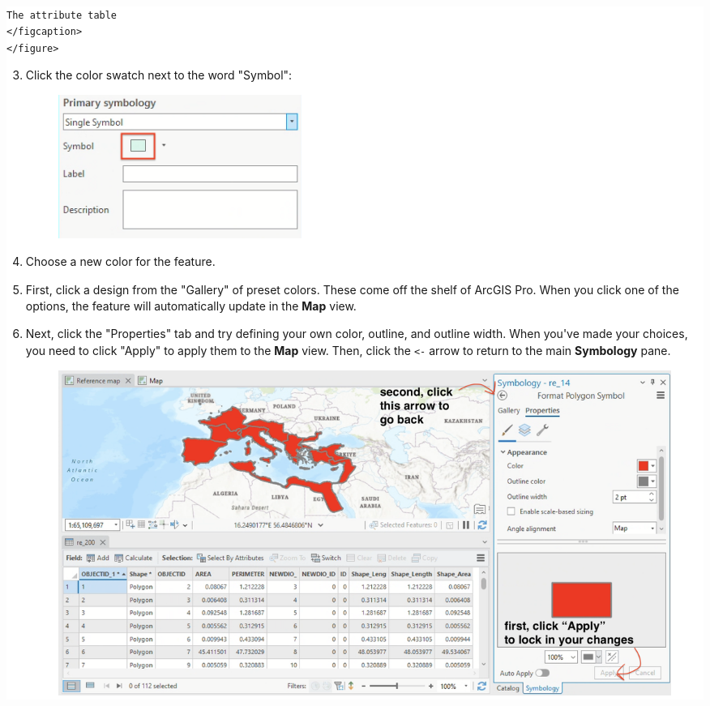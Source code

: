     The attribute table
    </figcaption>
    </figure>

3. Click the color swatch next to the word "Symbol":

    <figure>
    <img src="images/image44.png" width=300>
    </figure>

4. Choose a new color for the feature.

5. First, click a design from the "Gallery" of preset colors. These come off the shelf of ArcGIS Pro. When you click one of the options, the feature will automatically update in the **Map** view.

6. Next, click the "Properties" tab and try defining your own color, outline, and outline width. When you've made your choices, you need to click "Apply" to apply them to the **Map** view. Then, click the `<-` arrow to return to the main **Symbology** pane.

    <figure>
    <img src="images/image45.png">
    </figure>
